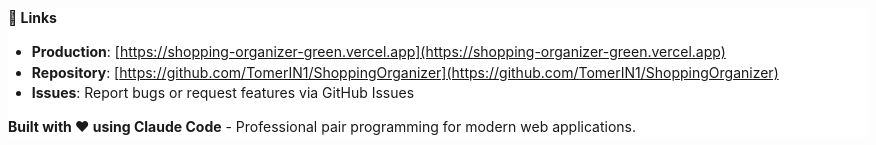 
**🔗 Links**
- **Production**: [https://shopping-organizer-green.vercel.app](https://shopping-organizer-green.vercel.app)
- **Repository**: [https://github.com/TomerIN1/ShoppingOrganizer](https://github.com/TomerIN1/ShoppingOrganizer)
- **Issues**: Report bugs or request features via GitHub Issues

**Built with ❤️ using Claude Code** - Professional pair programming for modern web applications.
